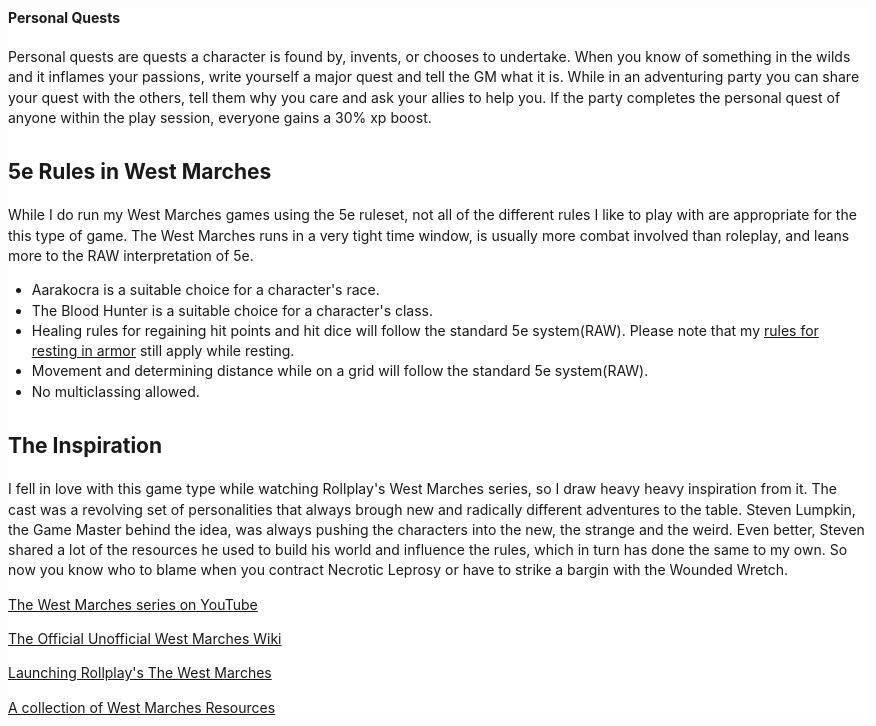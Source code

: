 #### Personal Quests
Personal quests are quests a character is found by, invents, or chooses to undertake.  When you know of something in the wilds and it inflames your passions, write yourself a major quest and tell the GM what it is.  While in an adventuring party you can share your quest with the others, tell them why you care and ask your allies to help you.  If the party completes the personal quest of anyone within the play session, everyone gains a 30% xp boost.

## 5e Rules in West Marches
While I do run my West Marches games using the 5e ruleset, not all of the different rules I like to play with are appropriate for the this type of game. The West Marches runs in a very tight time window, is usually more combat involved than roleplay, and leans more to the RAW interpretation of 5e.

  * Aarakocra is a suitable choice for a character's race.
  * The Blood Hunter is a suitable choice for a character's class.
  * Healing rules for regaining hit points and hit dice will follow the standard 5e system(RAW). Please note that my [rules for resting in armor](../5e-reference-doc.md#resting-in-armor) still apply while resting.
  * Movement and determining distance while on a grid will follow the standard 5e system(RAW).
  * No multiclassing allowed.

## The Inspiration
I fell in love with this game type while watching Rollplay's West Marches series, so I draw heavy heavy inspiration from it. The cast was a revolving set of personalities that always brough new and radically different adventures to the table. Steven Lumpkin, the Game Master behind the idea, was always pushing the characters into the new, the strange and the weird. Even better, Steven shared a lot of the resources he used to build his world and influence the rules, which in turn has done the same to my own. So now you know who to blame when you contract Necrotic Leprosy or have to strike a bargin with the Wounded Wretch.

<a target="_blank" href='https://www.youtube.com/playlist?list=PL-oTJHKXHicSxKhs57c2hYuoPcayPoBJc'>The West Marches series on YouTube</a>

<a target="_blank" href='http://rollplaywestmarches.wikia.com/wiki/Main_Page'>The Official Unofficial West Marches Wiki</a>

<a target="_blank" href='https://www.reddit.com/r/itmejp/comments/2hdt96/one_shot_the_west_marches/'>Launching Rollplay's The West Marches</a>

<a target="_blank" href='https://www.reddit.com/r/itmejp/comments/2idf33/west_marches_resources/'>A collection of West Marches Resources</a>